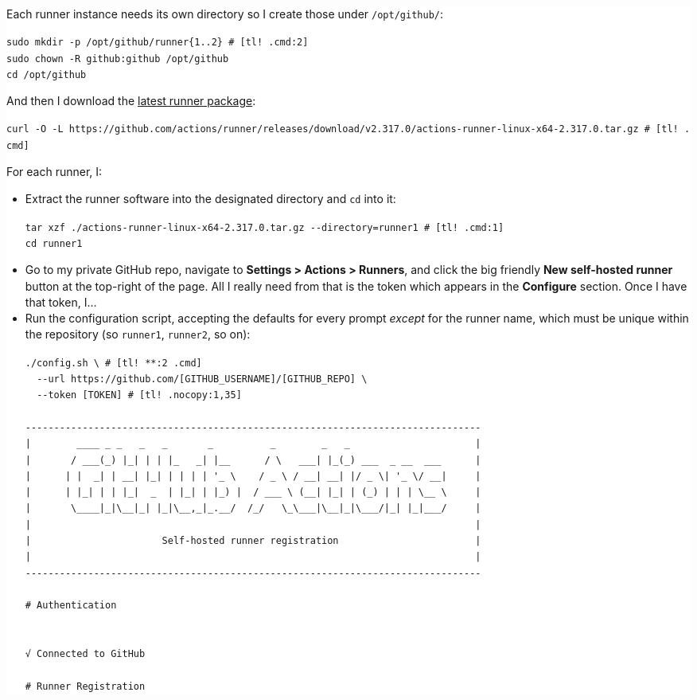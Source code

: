 Each runner instance needs its own directory so I create those under `/opt/github/`:

```shell
sudo mkdir -p /opt/github/runner{1..2} # [tl! .cmd:2]
sudo chown -R github:github /opt/github
cd /opt/github
```

And then I download the [latest runner package](https://github.com/actions/runner/releases):

```shell
curl -O -L https://github.com/actions/runner/releases/download/v2.317.0/actions-runner-linux-x64-2.317.0.tar.gz # [tl! .cmd]
```

For each runner, I:
- Extract the runner software into the designated directory and `cd` into it:
    ```shell
    tar xzf ./actions-runner-linux-x64-2.317.0.tar.gz --directory=runner1 # [tl! .cmd:1]
    cd runner1
    ```
- Go to my private GitHub repo, navigate to **Settings > Actions > Runners**, and click the big friendly **New self-hosted runner** button at the top-right of the page. All I really need from that is the token which appears in the **Configure** section. Once I have that token, I...
- Run the configuration script, accepting the defaults for every prompt *except* for the runner name, which must be unique within the repository (so `runner1`, `runner2`, so on):
    ```shell
    ./config.sh \ # [tl! **:2 .cmd]
      --url https://github.com/[GITHUB_USERNAME]/[GITHUB_REPO] \
      --token [TOKEN] # [tl! .nocopy:1,35]

    --------------------------------------------------------------------------------
    |        ____ _ _   _   _       _          _        _   _                      |
    |       / ___(_) |_| | | |_   _| |__      / \   ___| |_(_) ___  _ __  ___      |
    |      | |  _| | __| |_| | | | | '_ \    / _ \ / __| __| |/ _ \| '_ \/ __|     |
    |      | |_| | | |_|  _  | |_| | |_) |  / ___ \ (__| |_| | (_) | | | \__ \     |
    |       \____|_|\__|_| |_|\__,_|_.__/  /_/   \_\___|\__|_|\___/|_| |_|___/     |
    |                                                                              |
    |                       Self-hosted runner registration                        |
    |                                                                              |
    --------------------------------------------------------------------------------

    # Authentication


    √ Connected to GitHub

    # Runner Registration
